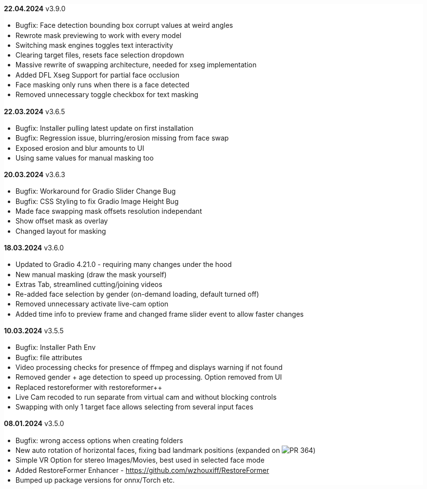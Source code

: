 
**22.04.2024** v3.9.0

- Bugfix: Face detection bounding box corrupt values at weird angles
- Rewrote mask previewing to work with every model
- Switching mask engines toggles text interactivity
- Clearing target files, resets face selection dropdown
- Massive rewrite of swapping architecture, needed for xseg implementation
- Added DFL Xseg Support for partial face occlusion
- Face masking only runs when there is a face detected
- Removed unnecessary toggle checkbox for text masking


**22.03.2024** v3.6.5

- Bugfix: Installer pulling latest update on first installation
- Bugfix: Regression issue, blurring/erosion missing from face swap
- Exposed erosion and blur amounts to UI
- Using same values for manual masking too


**20.03.2024** v3.6.3

- Bugfix: Workaround for Gradio Slider Change Bug
- Bugfix: CSS Styling to fix Gradio Image Height Bug
- Made face swapping mask offsets resolution independant
- Show offset mask as overlay
- Changed layout for masking


**18.03.2024** v3.6.0

- Updated to Gradio 4.21.0 - requiring many changes under the hood
- New manual masking (draw the mask yourself)
- Extras Tab, streamlined cutting/joining videos
- Re-added face selection by gender (on-demand loading, default turned off)
- Removed unnecessary activate live-cam option
- Added time info to preview frame and changed frame slider event to allow faster changes


**10.03.2024** v3.5.5

- Bugfix: Installer Path Env
- Bugfix: file attributes
- Video processing checks for presence of ffmpeg and displays warning if not found
- Removed gender + age detection to speed up processing. Option removed from UI
- Replaced restoreformer with restoreformer++
- Live Cam recoded to run separate from virtual cam and without blocking controls
- Swapping with only 1 target face allows selecting from several input faces



**08.01.2024** v3.5.0

- Bugfix: wrong access options when creating folders
- New auto rotation of horizontal faces, fixing bad landmark positions (expanded on ![PR 364](https://github.com/C0untFloyd/roop-unleashed/pull/364))
- Simple VR Option for stereo Images/Movies, best used in selected face mode
- Added RestoreFormer Enhancer - https://github.com/wzhouxiff/RestoreFormer
- Bumped up package versions for onnx/Torch etc.   
